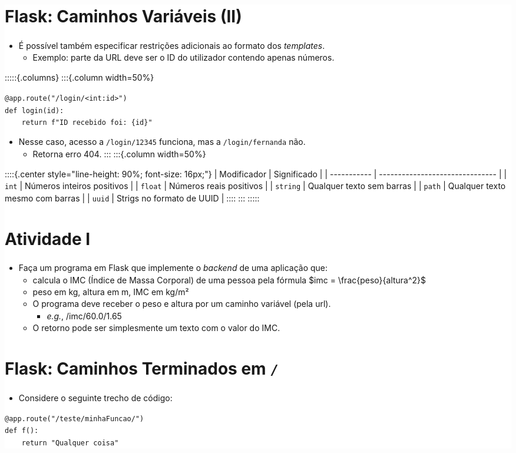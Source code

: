 # Flask: Caminhos Variáveis (II)

- É possível também especificar restrições adicionais ao formato dos _templates_.
	- Exemplo: parte da URL deve ser o ID do utilizador contendo apenas números.

:::::{.columns}
:::{.column width=50%}
```{.Python .numberLines style="font-size: 16px;"}
@app.route("/login/<int:id>")
def login(id):
    return f"ID recebido foi: {id}"
```

- Nesse caso, acesso a `/login/12345` funciona, mas a `/login/fernanda` não.
	- Retorna erro 404.
:::
:::{.column width=50%}

::::{.center style="line-height: 90%; font-size: 16px;"}
| Modificador | Significado                     |
| ----------- | ------------------------------- |
| `int`       | Números inteiros positivos      |
| `float`     | Números reais positivos         |
| `string`    | Qualquer texto sem barras       |
| `path`      | Qualquer texto mesmo com barras |
| `uuid`      | Strigs no formato de UUID       |
::::
:::
:::::

# Atividade I

- Faça um programa em Flask que implemente o _backend_ de uma aplicação que:
	- calcula o IMC (Índice de Massa Corporal) de uma pessoa pela fórmula $imc = \frac{peso}{altura^2}$
	- peso em kg, altura em m, IMC em kg/m²
	- O programa deve receber o peso e altura por um caminho variável (pela url).
		- *e.g.*, /imc/60.0/1.65 
	- O retorno pode ser simplesmente um texto com o valor do IMC.

# Flask: Caminhos Terminados em `/`

- Considere o seguinte trecho de código:

```{.Python .numberLines style="font-size: 16px;"}
@app.route("/teste/minhaFuncao/")
def f():
    return "Qualquer coisa"
```
